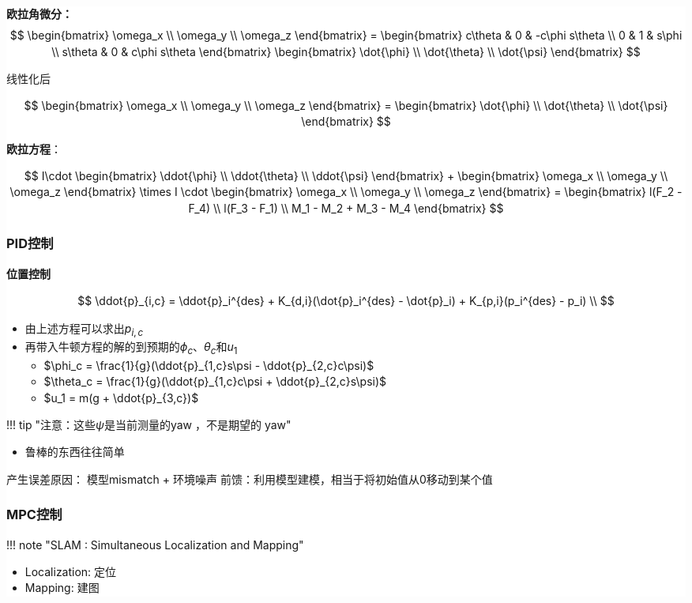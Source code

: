 **欧拉角微分：**
$$
\begin{bmatrix} \omega_x \\ \omega_y \\ \omega_z \end{bmatrix} = \begin{bmatrix} c\theta & 0 & -c\phi s\theta \\ 0 & 1 & s\phi \\ s\theta & 0 & c\phi s\theta \end{bmatrix} \begin{bmatrix} \dot{\phi} \\ \dot{\theta} \\ \dot{\psi} \end{bmatrix}
$$

线性化后

$$
\begin{bmatrix} \omega_x \\ \omega_y \\ \omega_z \end{bmatrix} = \begin{bmatrix} \dot{\phi} \\ \dot{\theta} \\ \dot{\psi} \end{bmatrix}
$$

**欧拉方程**：

$$
I\cdot \begin{bmatrix} \ddot{\phi} \\ \ddot{\theta} \\ \ddot{\psi} \end{bmatrix} + \begin{bmatrix} \omega_x \\ \omega_y \\ \omega_z \end{bmatrix} \times I \cdot \begin{bmatrix} \omega_x \\ \omega_y \\ \omega_z \end{bmatrix} = \begin{bmatrix} l(F_2 - F_4) \\ l(F_3 - F_1) \\ M_1 - M_2 + M_3 - M_4 \end{bmatrix}
$$

### PID控制

**位置控制**

$$
\ddot{p}_{i,c} = \ddot{p}_i^{des} + K_{d,i}(\dot{p}_i^{des} - \dot{p}_i) + K_{p,i}(p_i^{des} - p_i) \\
$$

- 由上述方程可以求出$p_{i,c}$
- 再带入牛顿方程的解的到预期的$\phi_c$、$\theta_c$和$u_1$
  - $\phi_c = \frac{1}{g}(\ddot{p}_{1,c}s\psi - \ddot{p}_{2,c}c\psi)$
  - $\theta_c = \frac{1}{g}(\ddot{p}_{1,c}c\psi + \ddot{p}_{2,c}s\psi)$
  - $u_1 = m(g + \ddot{p}_{3,c})$

!!! tip "注意：这些$\psi$是当前测量的yaw ，不是期望的 yaw"


- 鲁棒的东西往往简单

产生误差原因： 模型mismatch + 环境噪声
前馈：利用模型建模，相当于将初始值从0移动到某个值



### MPC控制

!!! note "SLAM : Simultaneous Localization and Mapping"

  - Localization: 定位
  - Mapping: 建图





